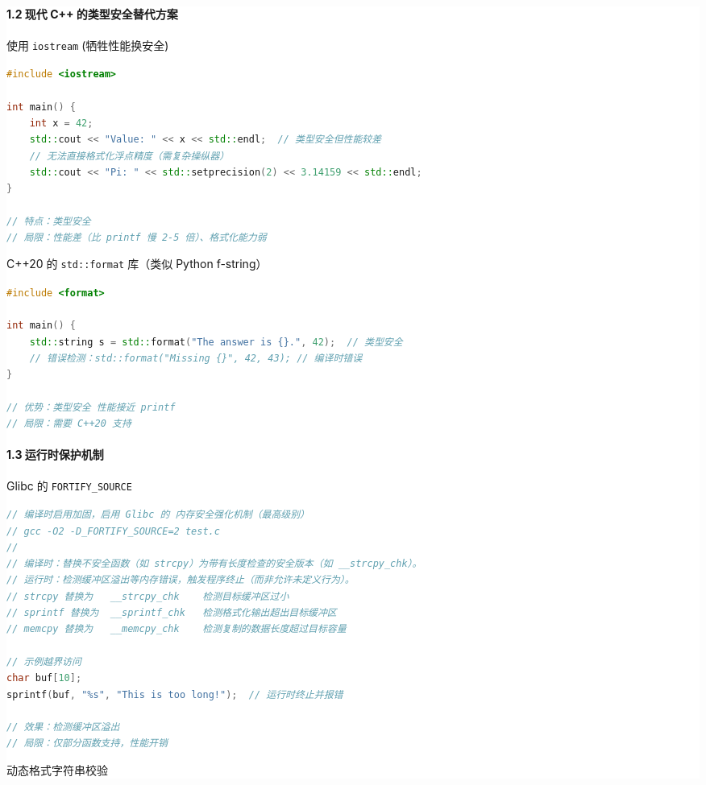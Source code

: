 #### 1.2 现代 C++ 的类型安全替代方案

使用 `iostream` (牺牲性能换安全)

```cpp
#include <iostream>

int main() {
    int x = 42;
    std::cout << "Value: " << x << std::endl;  // 类型安全但性能较差
    // 无法直接格式化浮点精度（需复杂操纵器）
    std::cout << "Pi: " << std::setprecision(2) << 3.14159 << std::endl; 
}

// 特点：类型安全
// 局限：性能差（比 printf 慢 2-5 倍）、格式化能力弱
```

C++20 的 `std::format` 库（类似 Python f-string）

```cpp
#include <format>

int main() {
    std::string s = std::format("The answer is {}.", 42);  // 类型安全
    // 错误检测：std::format("Missing {}", 42, 43); // 编译时错误
}

// 优势：类型安全 性能接近 printf 
// 局限：需要 C++20 支持
```

#### 1.3 运行时保护机制

Glibc 的 `FORTIFY_SOURCE`

```cpp
// 编译时启用加固，启用 Glibc 的 内存安全强化机制（最高级别）
// gcc -O2 -D_FORTIFY_SOURCE=2 test.c
//
// 编译时：替换不安全函数（如 strcpy）为带有长度检查的安全版本（如 __strcpy_chk）。
// 运行时：检测缓冲区溢出等内存错误，触发程序终止（而非允许未定义行为）。
// strcpy 替换为	__strcpy_chk	检测目标缓冲区过小
// sprintf 替换为	__sprintf_chk	检测格式化输出超出目标缓冲区
// memcpy 替换为	__memcpy_chk	检测复制的数据长度超过目标容量

// 示例越界访问
char buf[10];
sprintf(buf, "%s", "This is too long!");  // 运行时终止并报错

// 效果：检测缓冲区溢出 
// 局限：仅部分函数支持，性能开销
```

动态格式字符串校验
